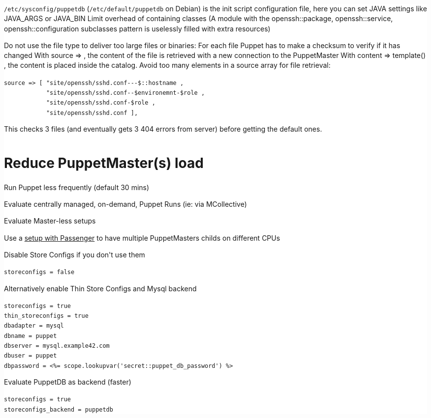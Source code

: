 ```/etc/sysconfig/puppetdb``` (```/etc/default/puppetdb``` on Debian) is the init script configuration file, here you can set JAVA settings like JAVA_ARGS or JAVA_BIN
  Limit overhead of containing classes
  (A module with the openssh::package, openssh::service, openssh::configuration subclasses pattern is uselessly filled with extra resources)

  Do not use the file type to deliver too large files or binaries:
  For each file Puppet has to make a checksum to verify if it has changed
  With source => , the content of the file is retrieved with a new connection to the PuppetMaster
  With content => template() , the content is placed inside the catalog.
  Avoid too many elements in a source array for file retrieval:

    source => [ "site/openssh/sshd.conf---$::hostname ,
                "site/openssh/sshd.conf--$environemnt-$role ,
                "site/openssh/sshd.conf-$role ,
                "site/openssh/sshd.conf ],

  This checks 3 files (and eventually gets 3 404 errors from server) before getting the default ones.


# Reduce PuppetMaster(s) load

  Run Puppet less frequently (default 30 mins)

  Evaluate centrally managed, on-demand, Puppet Runs (ie: via MCollective)

  Evaluate Master-less setups

  Use a [setup with Passenger](http://docs.puppetlabs.com/guides/passenger.html) to have multiple PuppetMasters childs on different CPUs

  Disable Store Configs if you don't use them

    storeconfigs = false

  Alternatively enable Thin Store Configs and Mysql backend

    storeconfigs = true
    thin_storeconfigs = true
    dbadapter = mysql
    dbname = puppet
    dbserver = mysql.example42.com
    dbuser = puppet
    dbpassword = <%= scope.lookupvar('secret::puppet_db_password') %>

  Evaluate PuppetDB as backend (faster)

    storeconfigs = true
    storeconfigs_backend = puppetdb
